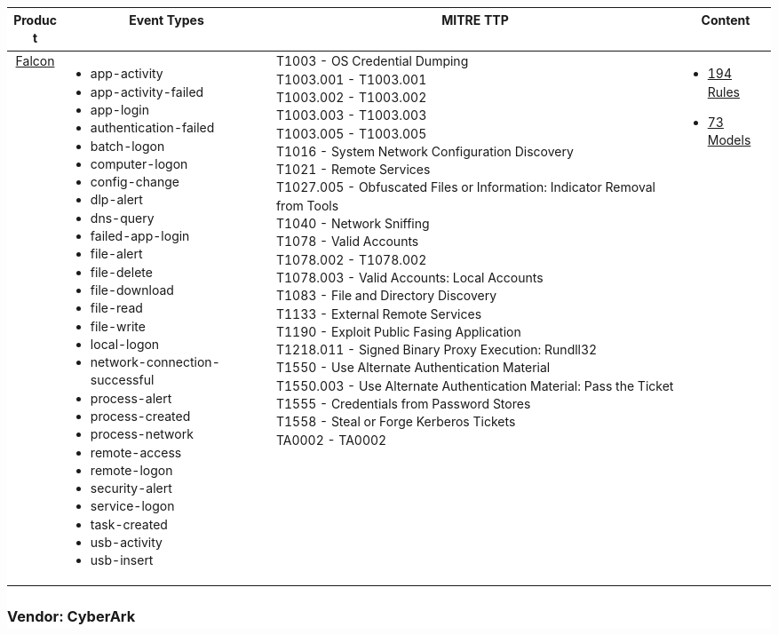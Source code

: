 |                               Product                                | Event Types                                                                                                                                                                                                                                                                                                                                                                                                                                                                                                                                                                                                                          | MITRE TTP                                                                                                                                                                                                                                                                                                                                                                                                                                                                                                                                                                                                                                                                                                                                                                                                                                     | Content                                                                                                                                          |
|:--------------------------------------------------------------------:| ------------------------------------------------------------------------------------------------------------------------------------------------------------------------------------------------------------------------------------------------------------------------------------------------------------------------------------------------------------------------------------------------------------------------------------------------------------------------------------------------------------------------------------------------------------------------------------------------------------------------------------ | --------------------------------------------------------------------------------------------------------------------------------------------------------------------------------------------------------------------------------------------------------------------------------------------------------------------------------------------------------------------------------------------------------------------------------------------------------------------------------------------------------------------------------------------------------------------------------------------------------------------------------------------------------------------------------------------------------------------------------------------------------------------------------------------------------------------------------------------- | ------------------------------------------------------------------------------------------------------------------------------------------------ |
| [Falcon](../DataSources/CrowdStrike/Falcon/ds_crowdstrike_falcon.md) | <ul><li>app-activity</li><li>app-activity-failed</li><li>app-login</li><li>authentication-failed</li><li>batch-logon</li><li>computer-logon</li><li>config-change</li><li>dlp-alert</li><li>dns-query</li><li>failed-app-login</li><li>file-alert</li><li>file-delete</li><li>file-download</li><li>file-read</li><li>file-write</li><li>local-logon</li><li>network-connection-successful</li><li>process-alert</li><li>process-created</li><li>process-network</li><li>remote-access</li><li>remote-logon</li><li>security-alert</li><li>service-logon</li><li>task-created</li><li>usb-activity</li><li>usb-insert</li></li></ul> | T1003 - OS Credential Dumping<br>T1003.001 - T1003.001<br>T1003.002 - T1003.002<br>T1003.003 - T1003.003<br>T1003.005 - T1003.005<br>T1016 - System Network Configuration Discovery<br>T1021 - Remote Services<br>T1027.005 - Obfuscated Files or Information: Indicator Removal from Tools<br>T1040 - Network Sniffing<br>T1078 - Valid Accounts<br>T1078.002 - T1078.002<br>T1078.003 - Valid Accounts: Local Accounts<br>T1083 - File and Directory Discovery<br>T1133 - External Remote Services<br>T1190 - Exploit Public Fasing Application<br>T1218.011 - Signed Binary Proxy Execution: Rundll32<br>T1550 - Use Alternate Authentication Material<br>T1550.003 - Use Alternate Authentication Material: Pass the Ticket<br>T1555 - Credentials from Password Stores<br>T1558 - Steal or Forge Kerberos Tickets<br>TA0002 - TA0002<br> | [<ul><li>194 Rules</li></ul><ul><li>73 Models</li></ul>](../DataSources/CrowdStrike/Falcon/RM/r_m_crowdstrike_falcon_Compromised_Credentials.md) |
### Vendor: CyberArk